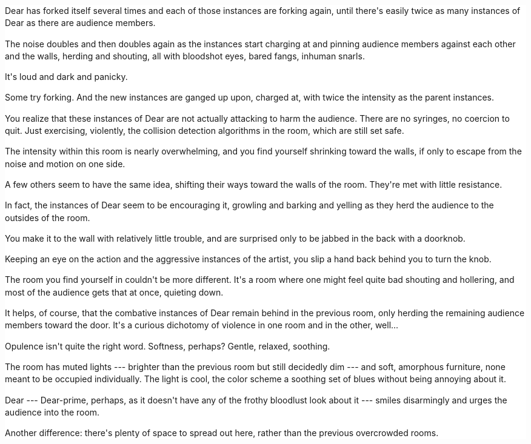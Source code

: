 Dear has forked itself several times and each of those instances are
forking again, until there's easily twice as many instances of Dear as
there are audience members.

The noise doubles and then doubles again as the instances start charging
at and pinning audience members against each other and the walls,
herding and shouting, all with bloodshot eyes, bared fangs, inhuman
snarls.

It's loud and dark and panicky.

Some try forking. And the new instances are ganged up upon, charged at,
with twice the intensity as the parent instances.

You realize that these instances of Dear are not actually attacking to
harm the audience. There are no syringes, no coercion to quit. Just
exercising, violently, the collision detection algorithms in the room,
which are still set safe.

The intensity within this room is nearly overwhelming, and you find
yourself shrinking toward the walls, if only to escape from the noise
and motion on one side.

A few others seem to have the same idea, shifting their ways toward the
walls of the room. They're met with little resistance.

In fact, the instances of Dear seem to be encouraging it, growling and
barking and yelling as they herd the audience to the outsides of the
room.

You make it to the wall with relatively little trouble, and are
surprised only to be jabbed in the back with a doorknob.

Keeping an eye on the action and the aggressive instances of the artist,
you slip a hand back behind you to turn the knob.

The room you find yourself in couldn't be more different. It's a room
where one might feel quite bad shouting and hollering, and most of the
audience gets that at once, quieting down.

It helps, of course, that the combative instances of Dear remain behind
in the previous room, only herding the remaining audience members toward
the door. It's a curious dichotomy of violence in one room and in the
other, well...

Opulence isn't quite the right word. Softness, perhaps? Gentle, relaxed,
soothing.

The room has muted lights --- brighter than the previous room but still
decidedly dim --- and soft, amorphous furniture, none meant to be
occupied individually. The light is cool, the color scheme a soothing
set of blues without being annoying about it.

Dear --- Dear-prime, perhaps, as it doesn't have any of the frothy
bloodlust look about it --- smiles disarmingly and urges the audience
into the room.

Another difference: there's plenty of space to spread out here, rather
than the previous overcrowded rooms.
